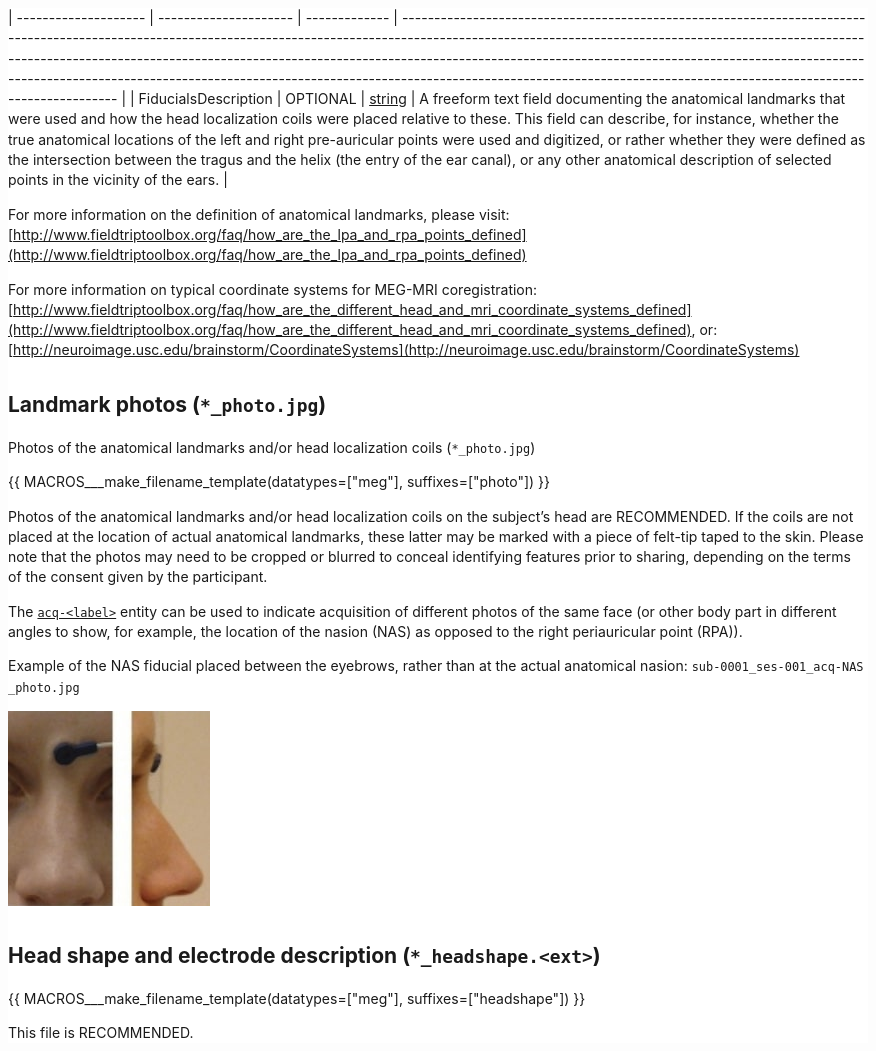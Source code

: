 | -------------------- | --------------------- | ------------- | -------------------------------------------------------------------------------------------------------------------------------------------------------------------------------------------------------------------------------------------------------------------------------------------------------------------------------------------------------------------------------------------------------------------------------------------------------------------------------------------------------- |
| FiducialsDescription | OPTIONAL              | [string][]    | A freeform text field documenting the anatomical landmarks that were used and how the head localization coils were placed relative to these. This field can describe, for instance, whether the true anatomical locations of the left and right pre-auricular points were used and digitized, or rather whether they were defined as the intersection between the tragus and the helix (the entry of the ear canal), or any other anatomical description of selected points in the vicinity of the ears. |

For more information on the definition of anatomical landmarks, please visit:
[http://www.fieldtriptoolbox.org/faq/how_are_the_lpa_and_rpa_points_defined](http://www.fieldtriptoolbox.org/faq/how_are_the_lpa_and_rpa_points_defined)

For more information on typical coordinate systems for MEG-MRI coregistration:
[http://www.fieldtriptoolbox.org/faq/how_are_the_different_head_and_mri_coordinate_systems_defined](http://www.fieldtriptoolbox.org/faq/how_are_the_different_head_and_mri_coordinate_systems_defined),
or:
[http://neuroimage.usc.edu/brainstorm/CoordinateSystems](http://neuroimage.usc.edu/brainstorm/CoordinateSystems)

## Landmark photos (`*_photo.jpg`)

Photos of the anatomical landmarks and/or head localization coils
(`*_photo.jpg`)

{{ MACROS___make_filename_template(datatypes=["meg"], suffixes=["photo"]) }}

Photos of the anatomical landmarks and/or head localization coils on the
subject’s head are RECOMMENDED. If the coils are not placed at the location of
actual anatomical landmarks, these latter may be marked with a piece of felt-tip
taped to the skin. Please note that the photos may need to be cropped or blurred
to conceal identifying features prior to sharing, depending on the terms of the
consent given by the participant.

The [`acq-<label>`](../99-appendices/09-entities.md#acq) entity can be used to indicate acquisition of different photos of
the same face (or other body part in different angles to show, for example, the
location of the nasion (NAS) as opposed to the right periauricular point (RPA)).

Example of the NAS fiducial placed between the eyebrows, rather than at the
actual anatomical nasion: `sub-0001_ses-001_acq-NAS_photo.jpg`

![placement of NAS fiducial](images/sub-0001_ses-001_acq-NAS_photo.jpg "placement of NAS fiducial")

## Head shape and electrode description (`*_headshape.<ext>`)

{{ MACROS___make_filename_template(datatypes=["meg"], suffixes=["headshape"]) }}

This file is RECOMMENDED.


[bids uris]: ./02-common-principles.md#bids-uri-pointing-to-files-within-and-outside-of-BIDS-datasets
[deprecated]: ./02-common-principles.md#definitions
[object]: https://www.json.org/json-en.html
[objects]: https://www.json.org/json-en.html
[boolean]: https://www.w3schools.com/js/js_json_datatypes.asp
[number]: https://www.w3schools.com/js/js_json_datatypes.asp
[numbers]: https://www.w3schools.com/js/js_json_datatypes.asp
[integer]: https://www.w3schools.com/js/js_json_datatypes.asp
[string]: https://www.w3schools.com/js/js_json_datatypes.asp
[strings]: https://www.w3schools.com/js/js_json_datatypes.asp
[array]: https://www.w3schools.com/js/js_json_arrays.asp
[arrays]: https://www.w3schools.com/js/js_json_arrays.asp
[uri]: ../02-common-principles.md#uniform-resource-indicator